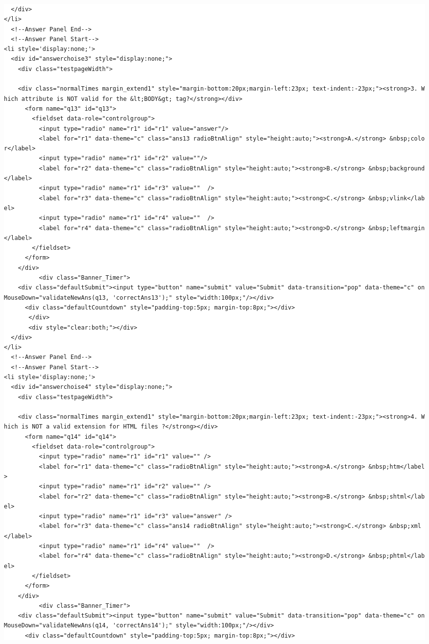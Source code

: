       </div>
    </li>
      <!--Answer Panel End-->
      <!--Answer Panel Start-->
    <li style='display:none;'>
      <div id="answerchoise3" style="display:none;">
        <div class="testpageWidth">

        <div class="normalTimes margin_extend1" style="margin-bottom:20px;margin-left:23px; text-indent:-23px;"><strong>3. Which attribute is NOT valid for the &lt;BODY&gt; tag?</strong></div>
          <form name="q13" id="q13">
            <fieldset data-role="controlgroup">
              <input type="radio" name="r1" id="r1" value="answer"/>
              <label for="r1" data-theme="c" class="ans13 radioBtnAlign" style="height:auto;"><strong>A.</strong> &nbsp;color</label>
              <input type="radio" name="r1" id="r2" value=""/>
              <label for="r2" data-theme="c" class="radioBtnAlign" style="height:auto;"><strong>B.</strong> &nbsp;background</label>
              <input type="radio" name="r1" id="r3" value=""  />
              <label for="r3" data-theme="c" class="radioBtnAlign" style="height:auto;"><strong>C.</strong> &nbsp;vlink</label>
              <input type="radio" name="r1" id="r4" value=""  />
              <label for="r4" data-theme="c" class="radioBtnAlign" style="height:auto;"><strong>D.</strong> &nbsp;leftmargin</label>
            </fieldset>
          </form>
        </div>
              <div class="Banner_Timer">
        <div class="defaultSubmit"><input type="button" name="submit" value="Submit" data-transition="pop" data-theme="c" onMouseDown="validateNewAns(q13, 'correctAns13');" style="width:100px;"/></div>
          <div class="defaultCountdown" style="padding-top:5px; margin-top:8px;"></div>
           </div>
           <div style="clear:both;"></div>
      </div>
    </li>
      <!--Answer Panel End-->
      <!--Answer Panel Start-->
    <li style='display:none;'>
      <div id="answerchoise4" style="display:none;">
        <div class="testpageWidth">

        <div class="normalTimes margin_extend1" style="margin-bottom:20px;margin-left:23px; text-indent:-23px;"><strong>4. Which is NOT a valid extension for HTML files ?</strong></div>
          <form name="q14" id="q14">
            <fieldset data-role="controlgroup">
              <input type="radio" name="r1" id="r1" value="" />
              <label for="r1" data-theme="c" class="radioBtnAlign" style="height:auto;"><strong>A.</strong> &nbsp;htm</label>
              <input type="radio" name="r1" id="r2" value="" />
              <label for="r2" data-theme="c" class="radioBtnAlign" style="height:auto;"><strong>B.</strong> &nbsp;shtml</label>
              <input type="radio" name="r1" id="r3" value="answer" />
              <label for="r3" data-theme="c" class="ans14 radioBtnAlign" style="height:auto;"><strong>C.</strong> &nbsp;xml</label>
              <input type="radio" name="r1" id="r4" value=""  />
              <label for="r4" data-theme="c" class="radioBtnAlign" style="height:auto;"><strong>D.</strong> &nbsp;phtml</label>
            </fieldset>
          </form>
        </div>
              <div class="Banner_Timer">
        <div class="defaultSubmit"><input type="button" name="submit" value="Submit" data-transition="pop" data-theme="c" onMouseDown="validateNewAns(q14, 'correctAns14');" style="width:100px;"/></div>
          <div class="defaultCountdown" style="padding-top:5px; margin-top:8px;"></div>